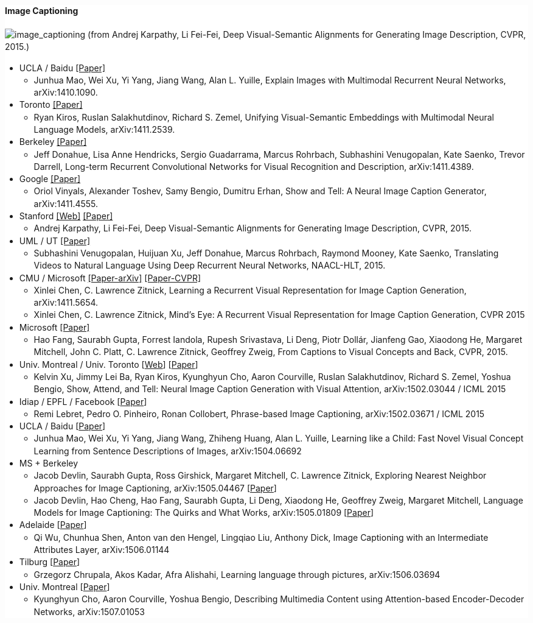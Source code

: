 #### Image Captioning

![image\_captioning](https://cloud.githubusercontent.com/assets/5226447/8452051/e8f81030-2022-11e5-85db-c68e7d8251ce.PNG)
(from Andrej Karpathy, Li Fei-Fei, Deep Visual-Semantic Alignments for Generating Image Description, CVPR, 2015.)

*   UCLA / Baidu [\[Paper\]](http://arxiv.org/pdf/1410.1090)
    *   Junhua Mao, Wei Xu, Yi Yang, Jiang Wang, Alan L. Yuille, Explain Images with Multimodal Recurrent Neural Networks, arXiv:1410.1090.
*   Toronto [\[Paper\]](http://arxiv.org/pdf/1411.2539)
    *   Ryan Kiros, Ruslan Salakhutdinov, Richard S. Zemel, Unifying Visual-Semantic Embeddings with Multimodal Neural Language Models, arXiv:1411.2539.
*   Berkeley [\[Paper\]](http://arxiv.org/pdf/1411.4389)
    *   Jeff Donahue, Lisa Anne Hendricks, Sergio Guadarrama, Marcus Rohrbach, Subhashini Venugopalan, Kate Saenko, Trevor Darrell, Long-term Recurrent Convolutional Networks for Visual Recognition and Description, arXiv:1411.4389.
*   Google [\[Paper\]](http://arxiv.org/pdf/1411.4555)
    *   Oriol Vinyals, Alexander Toshev, Samy Bengio, Dumitru Erhan, Show and Tell: A Neural Image Caption Generator, arXiv:1411.4555.
*   Stanford [\[Web\]](http://cs.stanford.edu/people/karpathy/deepimagesent/) [\[Paper\]](http://cs.stanford.edu/people/karpathy/cvpr2015.pdf)
    *   Andrej Karpathy, Li Fei-Fei, Deep Visual-Semantic Alignments for Generating Image Description, CVPR, 2015.
*   UML / UT [\[Paper\]](http://arxiv.org/pdf/1412.4729)
    *   Subhashini Venugopalan, Huijuan Xu, Jeff Donahue, Marcus Rohrbach, Raymond Mooney, Kate Saenko, Translating Videos to Natural Language Using Deep Recurrent Neural Networks, NAACL-HLT, 2015.
*   CMU / Microsoft [\[Paper-arXiv\]](http://arxiv.org/pdf/1411.5654) [\[Paper-CVPR\]](http://www.cs.cmu.edu/\~xinleic/papers/cvpr15_rnn.pdf)
    *   Xinlei Chen, C. Lawrence Zitnick, Learning a Recurrent Visual Representation for Image Caption Generation, arXiv:1411.5654.
    *   Xinlei Chen, C. Lawrence Zitnick, Mind’s Eye: A Recurrent Visual Representation for Image Caption Generation, CVPR 2015
*   Microsoft [\[Paper\]](http://arxiv.org/pdf/1411.4952)
    *   Hao Fang, Saurabh Gupta, Forrest Iandola, Rupesh Srivastava, Li Deng, Piotr Dollár, Jianfeng Gao, Xiaodong He, Margaret Mitchell, John C. Platt, C. Lawrence Zitnick, Geoffrey Zweig, From Captions to Visual Concepts and Back, CVPR, 2015.
*   Univ. Montreal / Univ. Toronto \[[Web](http://kelvinxu.github.io/projects/capgen.html)] \[[Paper](http://www.cs.toronto.edu/\~zemel/documents/captionAttn.pdf)]
    *   Kelvin Xu, Jimmy Lei Ba, Ryan Kiros, Kyunghyun Cho, Aaron Courville, Ruslan Salakhutdinov, Richard S. Zemel, Yoshua Bengio, Show, Attend, and Tell: Neural Image Caption Generation with Visual Attention, arXiv:1502.03044 / ICML 2015
*   Idiap / EPFL / Facebook \[[Paper](http://arxiv.org/pdf/1502.03671)]
    *   Remi Lebret, Pedro O. Pinheiro, Ronan Collobert, Phrase-based Image Captioning, arXiv:1502.03671 / ICML 2015
*   UCLA / Baidu \[[Paper](http://arxiv.org/pdf/1504.06692)]
    *   Junhua Mao, Wei Xu, Yi Yang, Jiang Wang, Zhiheng Huang, Alan L. Yuille, Learning like a Child: Fast Novel Visual Concept Learning from Sentence Descriptions of Images, arXiv:1504.06692
*   MS + Berkeley
    *   Jacob Devlin, Saurabh Gupta, Ross Girshick, Margaret Mitchell, C. Lawrence Zitnick, Exploring Nearest Neighbor Approaches for Image Captioning, arXiv:1505.04467 \[[Paper](http://arxiv.org/pdf/1505.04467.pdf)]
    *   Jacob Devlin, Hao Cheng, Hao Fang, Saurabh Gupta, Li Deng, Xiaodong He, Geoffrey Zweig, Margaret Mitchell, Language Models for Image Captioning: The Quirks and What Works, arXiv:1505.01809 \[[Paper](http://arxiv.org/pdf/1505.01809.pdf)]
*   Adelaide \[[Paper](http://arxiv.org/pdf/1506.01144.pdf)]
    *   Qi Wu, Chunhua Shen, Anton van den Hengel, Lingqiao Liu, Anthony Dick, Image Captioning with an Intermediate Attributes Layer, arXiv:1506.01144
*   Tilburg \[[Paper](http://arxiv.org/pdf/1506.03694.pdf)]
    *   Grzegorz Chrupala, Akos Kadar, Afra Alishahi, Learning language through pictures, arXiv:1506.03694
*   Univ. Montreal \[[Paper](http://arxiv.org/pdf/1507.01053.pdf)]
    *   Kyunghyun Cho, Aaron Courville, Yoshua Bengio, Describing Multimedia Content using Attention-based Encoder-Decoder Networks, arXiv:1507.01053